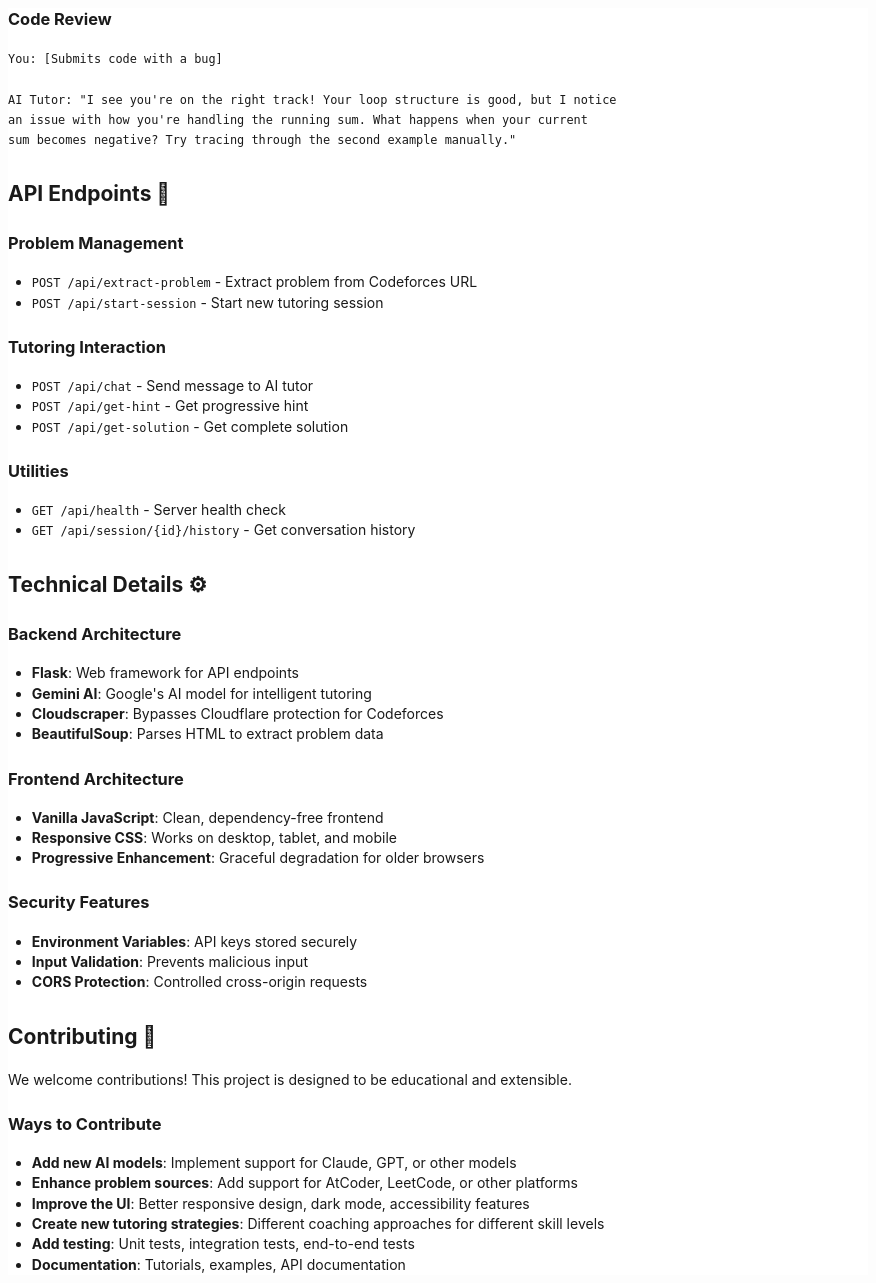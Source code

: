 ### Code Review
```
You: [Submits code with a bug]

AI Tutor: "I see you're on the right track! Your loop structure is good, but I notice 
an issue with how you're handling the running sum. What happens when your current 
sum becomes negative? Try tracing through the second example manually."
```

## API Endpoints 🔗

### Problem Management
- `POST /api/extract-problem` - Extract problem from Codeforces URL
- `POST /api/start-session` - Start new tutoring session

### Tutoring Interaction  
- `POST /api/chat` - Send message to AI tutor
- `POST /api/get-hint` - Get progressive hint
- `POST /api/get-solution` - Get complete solution

### Utilities
- `GET /api/health` - Server health check
- `GET /api/session/{id}/history` - Get conversation history

## Technical Details ⚙️

### Backend Architecture
- **Flask**: Web framework for API endpoints
- **Gemini AI**: Google's AI model for intelligent tutoring
- **Cloudscraper**: Bypasses Cloudflare protection for Codeforces
- **BeautifulSoup**: Parses HTML to extract problem data

### Frontend Architecture
- **Vanilla JavaScript**: Clean, dependency-free frontend
- **Responsive CSS**: Works on desktop, tablet, and mobile
- **Progressive Enhancement**: Graceful degradation for older browsers

### Security Features
- **Environment Variables**: API keys stored securely
- **Input Validation**: Prevents malicious input
- **CORS Protection**: Controlled cross-origin requests

## Contributing 🤝

We welcome contributions! This project is designed to be educational and extensible.

### Ways to Contribute
- **Add new AI models**: Implement support for Claude, GPT, or other models
- **Enhance problem sources**: Add support for AtCoder, LeetCode, or other platforms
- **Improve the UI**: Better responsive design, dark mode, accessibility features
- **Create new tutoring strategies**: Different coaching approaches for different skill levels
- **Add testing**: Unit tests, integration tests, end-to-end tests
- **Documentation**: Tutorials, examples, API documentation

